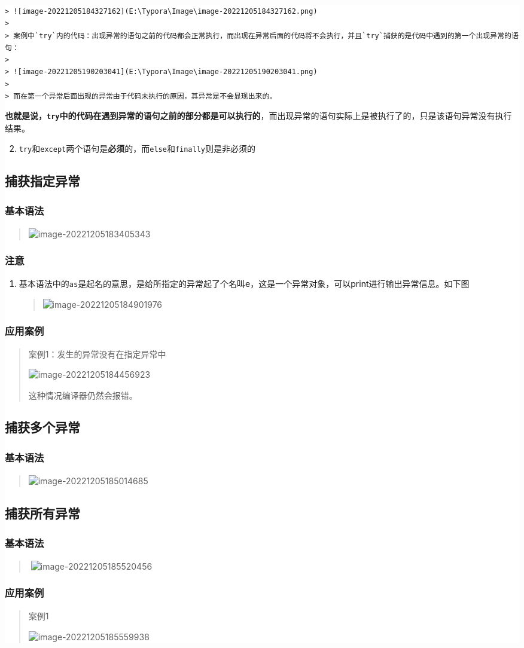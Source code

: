     > ![image-20221205184327162](E:\Typora\Image\image-20221205184327162.png)
    >
    > 案例中`try`内的代码：出现异常的语句之前的代码都会正常执行，而出现在异常后面的代码将不会执行，并且`try`捕获的是代码中遇到的第一个出现异常的语句：
    >
    > ![image-20221205190203041](E:\Typora\Image\image-20221205190203041.png)
    >
    > 而在第一个异常后面出现的异常由于代码未执行的原因，其异常是不会显现出来的。

​		**也就是说，`try`中的代码在遇到异常的语句之前的部分都是可以执行的**，而出现异常的语句实际上是被执行了的，只是该语句异常没有执行结果。

2. `try`和`except`两个语句是**必须**的，而`else`和`finally`则是非必须的

## 捕获指定异常

### 基本语法

> ![image-20221205183405343](E:\Typora\Image\image-20221205183405343.png)

### 注意

1. 基本语法中的`as`是起名的意思，是给所指定的异常起了个名叫e，这是一个异常对象，可以print进行输出异常信息。如下图

    > ![image-20221205184901976](E:\Typora\Image\image-20221205184901976.png)



### 应用案例

> 案例1：发生的异常没有在指定异常中
>
> ![image-20221205184456923](E:\Typora\Image\image-20221205184456923.png)
>
> 这种情况编译器仍然会报错。



## 捕获多个异常

### 基本语法

> ![image-20221205185014685](E:\Typora\Image\image-20221205185014685.png)



## 捕获所有异常

### 基本语法

> ​	![image-20221205185520456](E:\Typora\Image\image-20221205185520456.png)



### 应用案例

> 案例1
>
> ![image-20221205185559938](E:\Typora\Image\image-20221205185559938.png)
